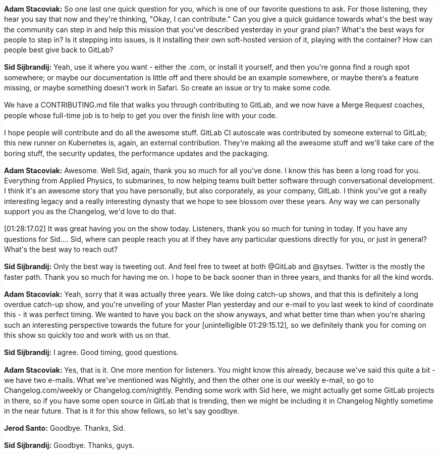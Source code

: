**Adam Stacoviak:** So one last one quick question for you, which is one of our favorite questions to ask. For those listening, they hear you say that now and they're thinking, "Okay, I can contribute." Can you give a quick guidance towards what's the best way the community can step in and help this mission that you've described yesterday in your grand plan? What's the best ways for people to step in? Is it stepping into issues, is it installing their own soft-hosted version of it, playing with the container? How can people best give back to GitLab?

**Sid Sijbrandij:** Yeah, use it where you want - either the .com, or install it yourself, and then you're gonna find a rough spot somewhere; or maybe our documentation is little off and there should be an example somewhere, or maybe there’s a feature missing, or maybe something doesn't work in Safari. So create an issue or try to make some code.

We have a CONTRIBUTING.md file that walks you through contributing to GitLab, and we now have a Merge Request coaches, people whose full-time job is to help to get you over the finish line with your code.

I hope people will contribute and do all the awesome stuff. GitLab CI autoscale was contributed by someone external to GitLab; this new runner on Kubernetes is, again, an external contribution. They're making all the awesome stuff and we'll take care of the boring stuff, the security updates, the performance updates and the packaging.

**Adam Stacoviak:** Awesome. Well Sid, again, thank you so much for all you've done. I know this has been a long road for you. Everything from Applied Physics, to submarines, to now helping teams built better software through conversational development. I think it's an awesome story that you have personally, but also corporately, as your company, GitLab. I think you've got a really interesting legacy and a really interesting dynasty that we hope to see blossom over these years. Any way we can personally support you as the Changelog, we'd love to do that.

\[01:28:17.02\] It was great having you on the show today. Listeners, thank you so much for tuning in today. If you have any questions for Sid.... Sid, where can people reach you at if they have any particular questions directly for you, or just in general? What's the best way to reach out?

**Sid Sijbrandij:** Only the best way is tweeting out. And feel free to tweet at both @GitLab and @sytses. Twitter is the mostly the faster path. Thank you so much for having me on. I hope to be back sooner than in three years, and thanks for all the kind words.

**Adam Stacoviak:** Yeah, sorry that it was actually three years. We like doing catch-up shows, and that this is definitely a long overdue catch-up show, and you're unveiling of your Master Plan yesterday and our e-mail to you last week to kind of coordinate this - it was perfect timing. We wanted to have you back on the show anyways, and what better time than when you're sharing such an interesting perspective towards the future for your \[unintelligible 01:29:15.12\], so we definitely thank you for coming on this show so quickly too and work with us on that.

**Sid Sijbrandij:** I agree. Good timing, good questions.

**Adam Stacoviak:** Yes, that is it. One more mention for listeners. You might know this already, because we've said this quite a bit - we have two e-mails. What we've mentioned was Nightly, and then the other one is our weekly e-mail, so go to Changelog.com/weekly or Changelog.com/nightly. Pending some work with Sid here, we might actually get some GitLab projects in there, so if you have some open source in GitLab that is trending, then we might be including it in Changelog Nightly sometime in the near future. That is it for this show fellows, so let's say goodbye.

**Jerod Santo:** Goodbye. Thanks, Sid.

**Sid Sijbrandij:** Goodbye. Thanks, guys.
